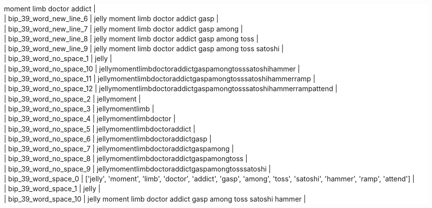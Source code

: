 moment
limb
doctor
addict |  
| bip_39_word_new_line_6 | jelly
moment
limb
doctor
addict
gasp |  
| bip_39_word_new_line_7 | jelly
moment
limb
doctor
addict
gasp
among |  
| bip_39_word_new_line_8 | jelly
moment
limb
doctor
addict
gasp
among
toss |  
| bip_39_word_new_line_9 | jelly
moment
limb
doctor
addict
gasp
among
toss
satoshi |  
| bip_39_word_no_space_1 | jelly |  
| bip_39_word_no_space_10 | jellymomentlimbdoctoraddictgaspamongtosssatoshihammer |  
| bip_39_word_no_space_11 | jellymomentlimbdoctoraddictgaspamongtosssatoshihammerramp |  
| bip_39_word_no_space_12 | jellymomentlimbdoctoraddictgaspamongtosssatoshihammerrampattend |  
| bip_39_word_no_space_2 | jellymoment |  
| bip_39_word_no_space_3 | jellymomentlimb |  
| bip_39_word_no_space_4 | jellymomentlimbdoctor |  
| bip_39_word_no_space_5 | jellymomentlimbdoctoraddict |  
| bip_39_word_no_space_6 | jellymomentlimbdoctoraddictgasp |  
| bip_39_word_no_space_7 | jellymomentlimbdoctoraddictgaspamong |  
| bip_39_word_no_space_8 | jellymomentlimbdoctoraddictgaspamongtoss |  
| bip_39_word_no_space_9 | jellymomentlimbdoctoraddictgaspamongtosssatoshi |  
| bip_39_word_space_0 | ['jelly', 'moment', 'limb', 'doctor', 'addict', 'gasp', 'among', 'toss', 'satoshi', 'hammer', 'ramp', 'attend'] |  
| bip_39_word_space_1 | jelly |  
| bip_39_word_space_10 | jelly moment limb doctor addict gasp among toss satoshi hammer |  